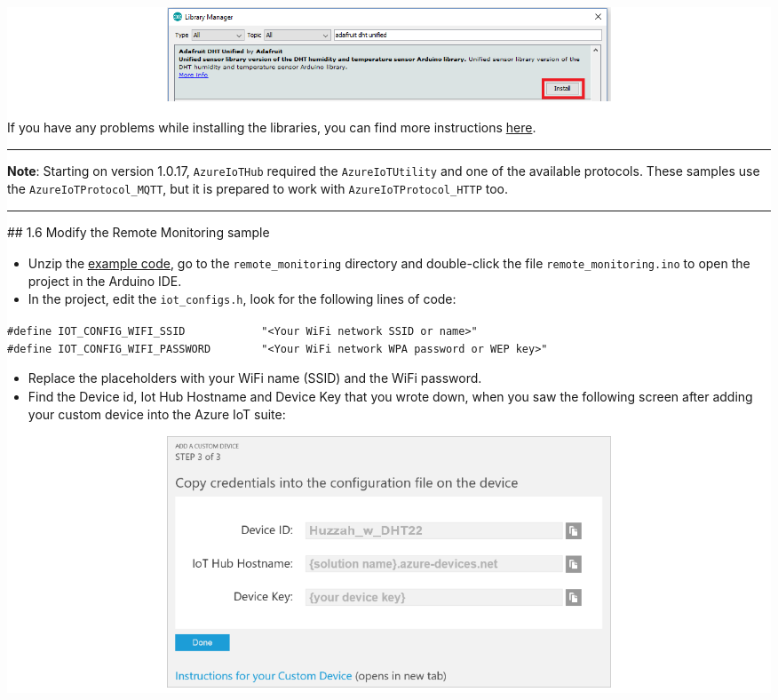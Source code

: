 <p align="center">
  <img src="media/search_for_libraries.PNG" width="500"/>
</p>

If you have any problems while installing the libraries, you can find more instructions [here](https://www.arduino.cc/en/Guide/Libraries).

***
**Note**: Starting on version 1.0.17, `AzureIoTHub` required the `AzureIoTUtility` and one of the available protocols. These samples use the `AzureIoTProtocol_MQTT`, but it is prepared to work with `AzureIoTProtocol_HTTP` too.
***

<a name="section1.6" />
## 1.6 Modify the Remote Monitoring sample

- Unzip the [example code](https://github.com/Azure-Samples/iot-hub-c-huzzah-getstartedkit/archive/master.zip), go to the `remote_monitoring` directory and double-click the file `remote_monitoring.ino` to open the project in the Arduino IDE.
- In the project, edit the `iot_configs.h`, look for the following lines of code:

```
#define IOT_CONFIG_WIFI_SSID            "<Your WiFi network SSID or name>"
#define IOT_CONFIG_WIFI_PASSWORD        "<Your WiFi network WPA password or WEP key>"
```

- Replace the placeholders with your WiFi name (SSID) and the WiFi password. 
- Find the Device id, Iot Hub Hostname and Device Key that you wrote down, when you saw the following screen after adding your custom device into the Azure IoT suite:

<p align="center">
  <img src="media/copy_credentials.PNG" width="500"/>
</p>
